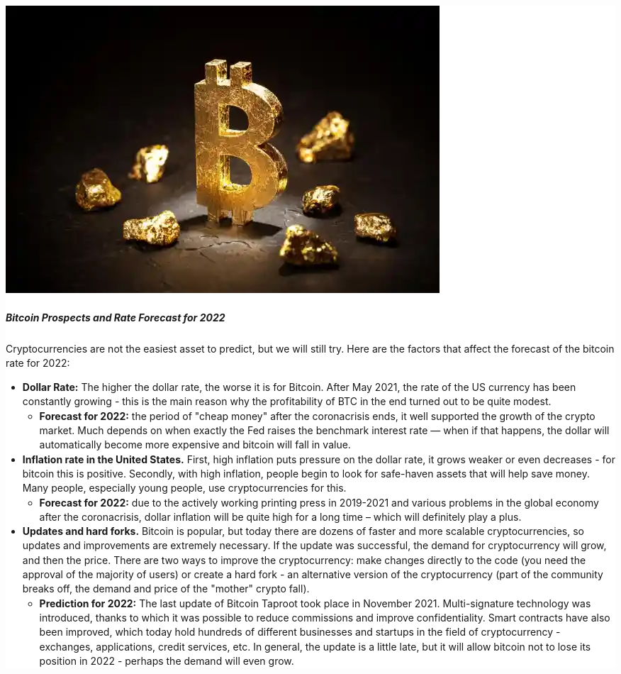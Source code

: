<img src="/assets/img/posts-img/btc/btc.webp" alt="can bitcoin be considered as money" width="612" height="405" loading="lazy">
<h5 id="18">Bitcoin Prospects and Rate Forecast for 2022</h5>
<p>Cryptocurrencies are not the easiest asset to predict, but we will still try. Here are the factors that affect the forecast of the bitcoin rate for 2022:</p>
<ul>
<li><strong>Dollar Rate:</strong> The higher the dollar rate, the worse it is for Bitcoin. After May 2021, the rate of the US currency has been constantly growing - this is the main reason why the profitability of BTC in the end turned out to be quite modest.
<ul>
<li><strong>Forecast for 2022:</strong> the period of "cheap money" after the coronacrisis ends, it well supported the growth of the crypto market. Much depends on when exactly the Fed raises the benchmark interest rate &mdash; when if that happens, the dollar will automatically become more expensive and bitcoin will fall in value.</li>
</ul>
</li>
<li><strong>Inflation rate in the United States.</strong> First, high inflation puts pressure on the dollar rate, it grows weaker or even decreases - for bitcoin this is positive. Secondly, with high inflation, people begin to look for safe-haven assets that will help save money. Many people, especially young people, use cryptocurrencies for this.
<ul>
<li><strong>Forecast for 2022:</strong> due to the actively working printing press in 2019-2021 and various problems in the global economy after the coronacrisis, dollar inflation will be quite high for a long time &ndash; which will definitely play a plus.</li>
</ul>
</li>
<li><strong>Updates and hard forks.</strong> Bitcoin is popular, but today there are dozens of faster and more scalable cryptocurrencies, so updates and improvements are extremely necessary. If the update was successful, the demand for cryptocurrency will grow, and then the price. There are two ways to improve the cryptocurrency: make changes directly to the code (you need the approval of the majority of users) or create a hard fork - an alternative version of the cryptocurrency (part of the community breaks off, the demand and price of the "mother" crypto fall).
<ul>
<li><strong>Prediction for 2022:</strong> The last update of Bitcoin Taproot took place in November 2021. Multi-signature technology was introduced, thanks to which it was possible to reduce commissions and improve confidentiality. Smart contracts have also been improved, which today hold hundreds of different businesses and startups in the field of cryptocurrency - exchanges, applications, credit services, etc. In general, the update is a little late, but it will allow bitcoin not to lose its position in 2022 - perhaps the demand will even grow.</li>
</ul>
</li>